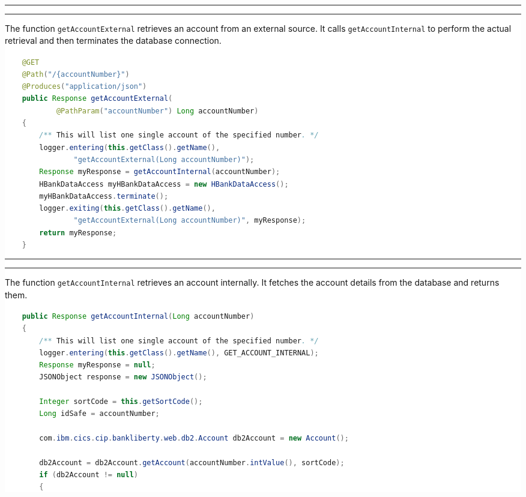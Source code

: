 ```java

```

---

</SwmSnippet>

<SwmSnippet path="/src/webui/src/main/java/com/ibm/cics/cip/bankliberty/api/json/AccountsResource.java" line="362">

---

The function <SwmToken path="src/webui/src/main/java/com/ibm/cics/cip/bankliberty/api/json/AccountsResource.java" pos="365:5:5" line-data="	public Response getAccountExternal(">`getAccountExternal`</SwmToken> retrieves an account from an external source. It calls <SwmToken path="src/webui/src/main/java/com/ibm/cics/cip/bankliberty/api/json/AccountsResource.java" pos="371:7:7" line-data="		Response myResponse = getAccountInternal(accountNumber);">`getAccountInternal`</SwmToken> to perform the actual retrieval and then terminates the database connection.

```java
	@GET
	@Path("/{accountNumber}")
	@Produces("application/json")
	public Response getAccountExternal(
			@PathParam("accountNumber") Long accountNumber)
	{
		/** This will list one single account of the specified number. */
		logger.entering(this.getClass().getName(),
				"getAccountExternal(Long accountNumber)");
		Response myResponse = getAccountInternal(accountNumber);
		HBankDataAccess myHBankDataAccess = new HBankDataAccess();
		myHBankDataAccess.terminate();
		logger.exiting(this.getClass().getName(),
				"getAccountExternal(Long accountNumber)", myResponse);
		return myResponse;
	}
```

---

</SwmSnippet>

<SwmSnippet path="/src/webui/src/main/java/com/ibm/cics/cip/bankliberty/api/json/AccountsResource.java" line="380">

---

The function <SwmToken path="src/webui/src/main/java/com/ibm/cics/cip/bankliberty/api/json/AccountsResource.java" pos="380:5:5" line-data="	public Response getAccountInternal(Long accountNumber)">`getAccountInternal`</SwmToken> retrieves an account internally. It fetches the account details from the database and returns them.

```java
	public Response getAccountInternal(Long accountNumber)
	{
		/** This will list one single account of the specified number. */
		logger.entering(this.getClass().getName(), GET_ACCOUNT_INTERNAL);
		Response myResponse = null;
		JSONObject response = new JSONObject();

		Integer sortCode = this.getSortCode();
		Long idSafe = accountNumber;

		com.ibm.cics.cip.bankliberty.web.db2.Account db2Account = new Account();

		db2Account = db2Account.getAccount(accountNumber.intValue(), sortCode);
		if (db2Account != null)
		{
```